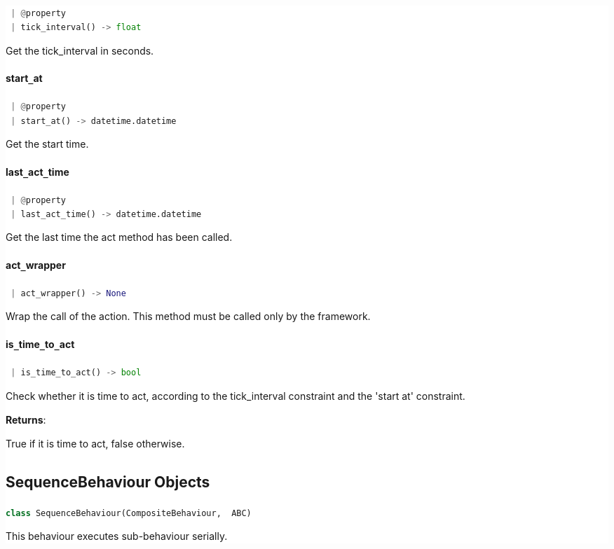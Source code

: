 ```python
 | @property
 | tick_interval() -> float
```

Get the tick_interval in seconds.

<a name="aea.skills.behaviours.TickerBehaviour.start_at"></a>
#### start`_`at

```python
 | @property
 | start_at() -> datetime.datetime
```

Get the start time.

<a name="aea.skills.behaviours.TickerBehaviour.last_act_time"></a>
#### last`_`act`_`time

```python
 | @property
 | last_act_time() -> datetime.datetime
```

Get the last time the act method has been called.

<a name="aea.skills.behaviours.TickerBehaviour.act_wrapper"></a>
#### act`_`wrapper

```python
 | act_wrapper() -> None
```

Wrap the call of the action. This method must be called only by the framework.

<a name="aea.skills.behaviours.TickerBehaviour.is_time_to_act"></a>
#### is`_`time`_`to`_`act

```python
 | is_time_to_act() -> bool
```

Check whether it is time to act, according to the tick_interval constraint and the 'start at' constraint.

**Returns**:

True if it is time to act, false otherwise.

<a name="aea.skills.behaviours.SequenceBehaviour"></a>
## SequenceBehaviour Objects

```python
class SequenceBehaviour(CompositeBehaviour,  ABC)
```

This behaviour executes sub-behaviour serially.
